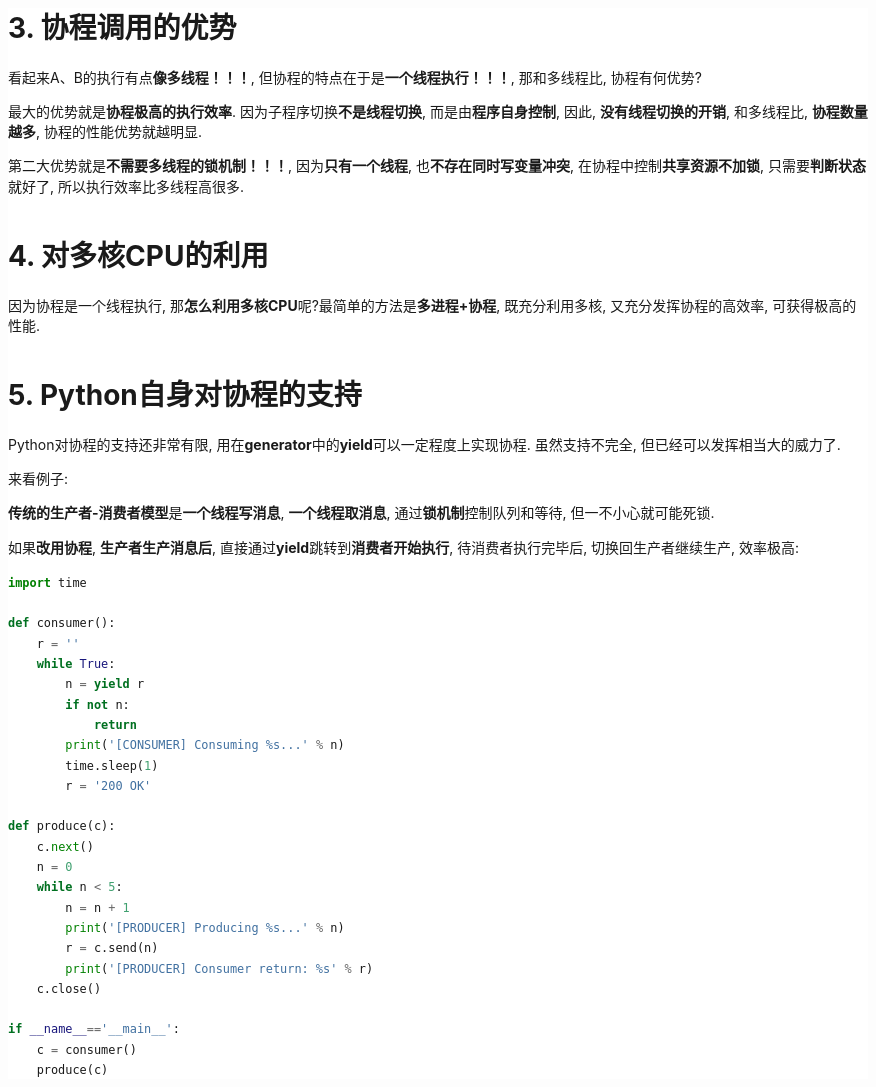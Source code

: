 # 3. 协程调用的优势

看起来A、B的执行有点**像多线程！！！**, 但协程的特点在于是**一个线程执行！！！**, 那和多线程比, 协程有何优势?

最大的优势就是**协程极高的执行效率**. 因为子程序切换**不是线程切换**, 而是由**程序自身控制**, 因此, **没有线程切换的开销**, 和多线程比, **协程数量越多**, 协程的性能优势就越明显. 

第二大优势就是**不需要多线程的锁机制！！！**, 因为**只有一个线程**, 也**不存在同时写变量冲突**, 在协程中控制**共享资源不加锁**, 只需要**判断状态**就好了, 所以执行效率比多线程高很多. 

# 4. 对多核CPU的利用

因为协程是一个线程执行, 那**怎么利用多核CPU**呢?最简单的方法是**多进程+协程**, 既充分利用多核, 又充分发挥协程的高效率, 可获得极高的性能. 

# 5. Python自身对协程的支持

Python对协程的支持还非常有限, 用在**generator**中的**yield**可以一定程度上实现协程. 虽然支持不完全, 但已经可以发挥相当大的威力了. 

来看例子: 

**传统的生产者-消费者模型**是**一个线程写消息**, **一个线程取消息**, 通过**锁机制**控制队列和等待, 但一不小心就可能死锁. 

如果**改用协程**, **生产者生产消息后**, 直接通过**yield**跳转到**消费者开始执行**, 待消费者执行完毕后, 切换回生产者继续生产, 效率极高: 

```python
import time

def consumer():
    r = ''
    while True:
        n = yield r
        if not n:
            return
        print('[CONSUMER] Consuming %s...' % n)
        time.sleep(1)
        r = '200 OK'

def produce(c):
    c.next()
    n = 0
    while n < 5:
        n = n + 1
        print('[PRODUCER] Producing %s...' % n)
        r = c.send(n)
        print('[PRODUCER] Consumer return: %s' % r)
    c.close()

if __name__=='__main__':
    c = consumer()
    produce(c)
```
